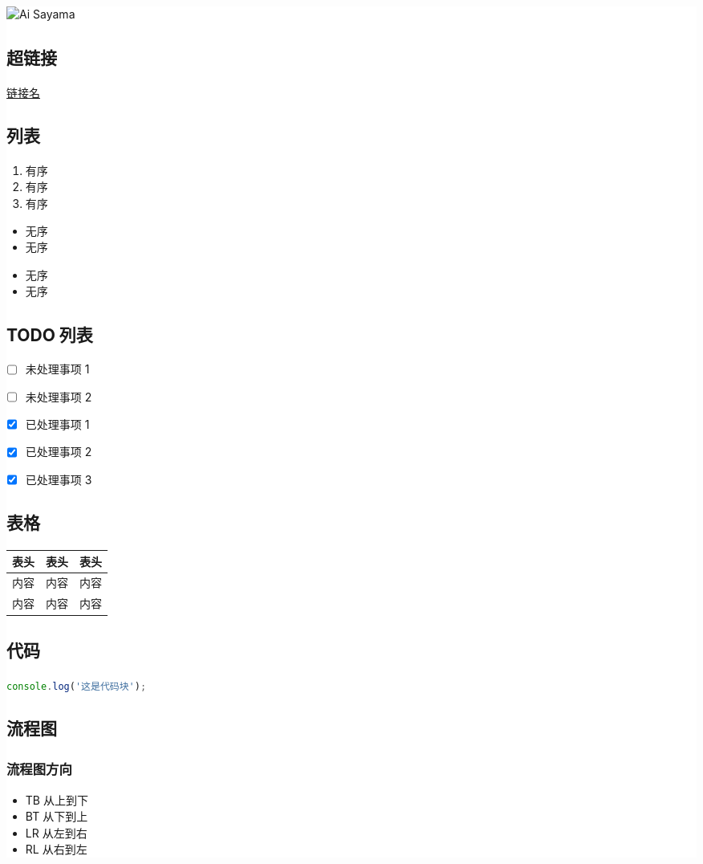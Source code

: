 ![Ai Sayama](https://ss0.bdstatic.com/70cFvHSh_Q1YnxGkpoWK1HF6hhy/it/u=1211306800,3708358338&fm=26&gp=0.jpg)

## 超链接

[链接名](https://fishc.com.cn/)

## 列表

1. 有序
2. 有序
3. 有序

- 无序
- 无序

* 无序
* 无序

## TODO 列表

- [ ] 未处理事项 1

- [ ] 未处理事项 2

- [x] 已处理事项 1

- [x] 已处理事项 2

- [x] 已处理事项 3

## 表格

| 表头 | 表头 | 表头 |
| :--- | :--: | ---: |
| 内容 | 内容 | 内容 |
| 内容 | 内容 | 内容 |

## 代码

```javascript
console.log('这是代码块');
```

## 流程图

### 流程图方向

- TB 从上到下
- BT 从下到上
- LR 从左到右
- RL 从右到左
